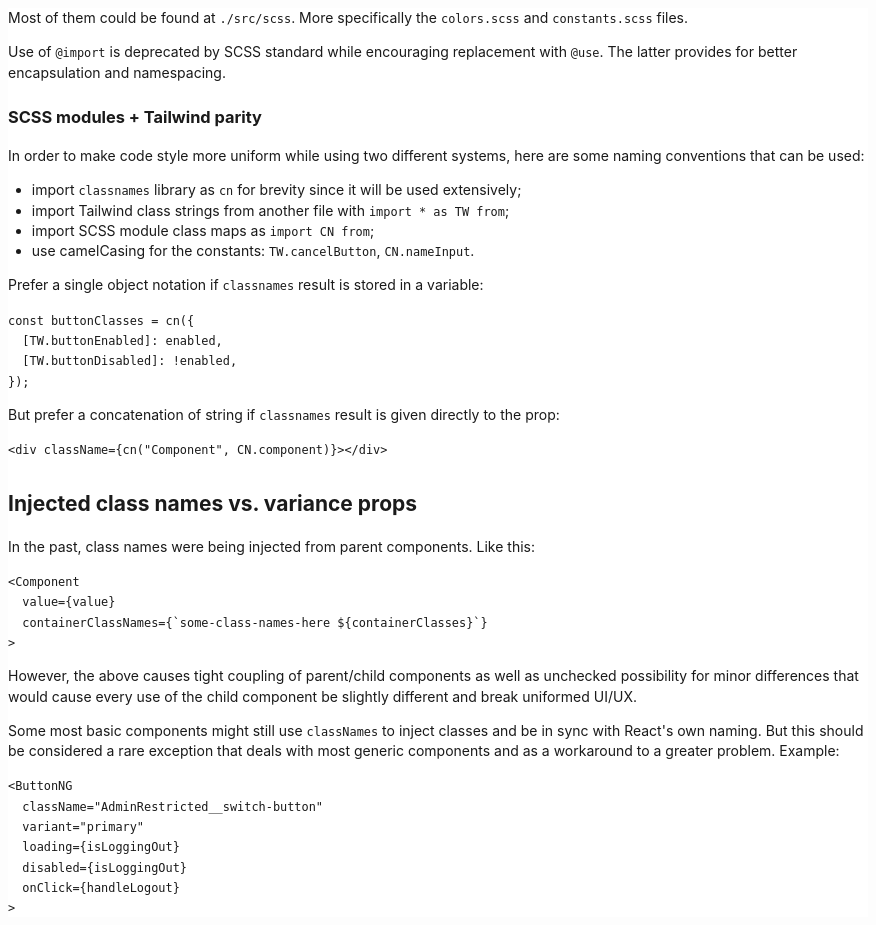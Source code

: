 Most of them could be found at `./src/scss`. More specifically the `colors.scss`
and `constants.scss` files.

Use of `@import` is deprecated by SCSS standard while encouraging replacement
with `@use`. The latter provides for better encapsulation and namespacing.

### SCSS modules + Tailwind parity

In order to make code style more uniform while using two different systems, here
are some naming conventions that can be used:

- import `classnames` library as `cn` for brevity since it will be used
  extensively;
- import Tailwind class strings from another file with `import * as TW from`;
- import SCSS module class maps as `import CN from`;
- use camelCasing for the constants: `TW.cancelButton`, `CN.nameInput`.

Prefer a single object notation if `classnames` result is stored in a variable:

```tsx
const buttonClasses = cn({
  [TW.buttonEnabled]: enabled,
  [TW.buttonDisabled]: !enabled,
});
```

But prefer a concatenation of string if `classnames` result is given directly to
the prop:

```tsx
<div className={cn("Component", CN.component)}></div>
```

## Injected class names vs. variance props

In the past, class names were being injected from parent components. Like this:

```tsx
<Component
  value={value}
  containerClassNames={`some-class-names-here ${containerClasses}`}
>
```

However, the above causes tight coupling of parent/child components as well as
unchecked possibility for minor differences that would cause every use of the
child component be slightly different and break uniformed UI/UX.

Some most basic components might still use `classNames` to inject classes and be
in sync with React's own naming. But this should be considered a rare exception
that deals with most generic components and as a workaround to a greater
problem. Example:

```tsx
<ButtonNG
  className="AdminRestricted__switch-button"
  variant="primary"
  loading={isLoggingOut}
  disabled={isLoggingOut}
  onClick={handleLogout}
>
```


  [TW.disabled]: disabled,
  [TW.enabled]: !disabled,
  [TW.loading]: loading,
  [TW.notLoading]: !loading,